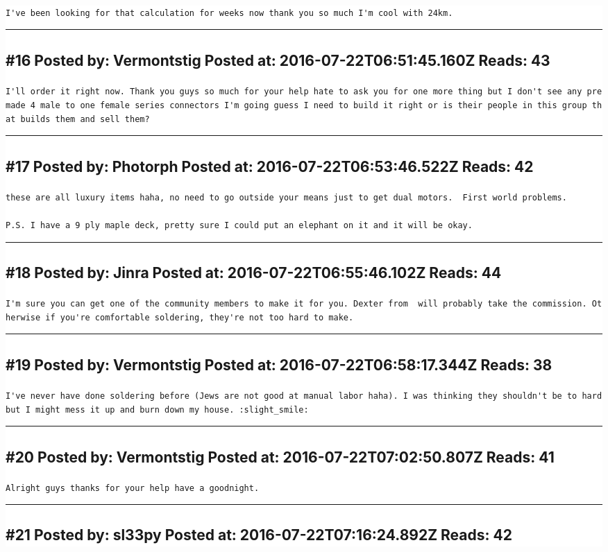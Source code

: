 ```
I've been looking for that calculation for weeks now thank you so much I'm cool with 24km.
```

---
## \#16 Posted by: Vermontstig Posted at: 2016-07-22T06:51:45.160Z Reads: 43

```
I'll order it right now. Thank you guys so much for your help hate to ask you for one more thing but I don't see any premade 4 male to one female series connectors I'm going guess I need to build it right or is their people in this group that builds them and sell them?
```

---
## \#17 Posted by: Photorph Posted at: 2016-07-22T06:53:46.522Z Reads: 42

```
these are all luxury items haha, no need to go outside your means just to get dual motors.  First world problems.

P.S. I have a 9 ply maple deck, pretty sure I could put an elephant on it and it will be okay.
```

---
## \#18 Posted by: Jinra Posted at: 2016-07-22T06:55:46.102Z Reads: 44

```
I'm sure you can get one of the community members to make it for you. Dexter from  will probably take the commission. Otherwise if you're comfortable soldering, they're not too hard to make.
```

---
## \#19 Posted by: Vermontstig Posted at: 2016-07-22T06:58:17.344Z Reads: 38

```
I've never have done soldering before (Jews are not good at manual labor haha). I was thinking they shouldn't be to hard but I might mess it up and burn down my house. :slight_smile:
```

---
## \#20 Posted by: Vermontstig Posted at: 2016-07-22T07:02:50.807Z Reads: 41

```
Alright guys thanks for your help have a goodnight.
```

---
## \#21 Posted by: sl33py Posted at: 2016-07-22T07:16:24.892Z Reads: 42
